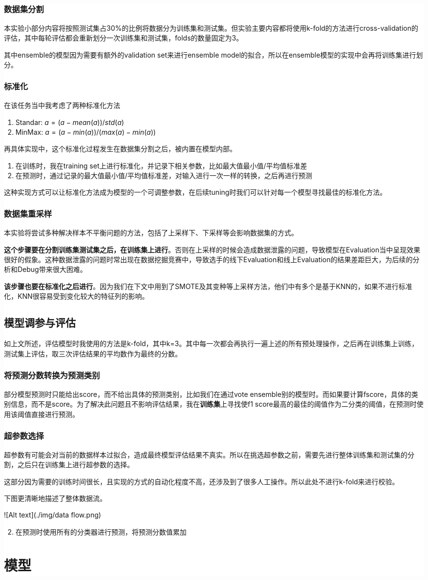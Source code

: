 
### 数据集分割

本实验小部分内容将按照测试集占30%的比例将数据分为训练集和测试集。但实验主要内容都将使用k-fold的方法进行cross-validation的评估，其中每轮评估都会重新划分一次训练集和测试集，folds的数量固定为3。

其中ensemble的模型因为需要有额外的validation set来进行ensemble model的拟合，所以在ensemble模型的实现中会再将训练集进行划分。


### 标准化

在该任务当中我考虑了两种标准化方法

1. Standar: $a = (a - mean(a)) / std(a)$
2. MinMax: $a = (a - min(a)) / (max(a) - min(a) )$

再具体实现中，这个标准化过程发生在数据集分割之后，被内置在模型内部。
1. 在训练时，我在training set上进行标准化，并记录下相关参数，比如最大值最小值/平均值标准差
2. 在预测时，通过记录的最大值最小值/平均值标准差，对输入进行一次一样的转换，之后再进行预测

这种实现方式可以让标准化方法成为模型的一个可调整参数，在后续tuning时我们可以针对每一个模型寻找最佳的标准化方法。


### 数据集重采样

本实验将尝试多种解决样本不平衡问题的方法，包括了上采样下、下采样等会影响数据集的方式。

**这个步骤要在分割训练集测试集之后，在训练集上进行**。否则在上采样的时候会造成数据泄露的问题，导致模型在Evaluation当中呈现效果很好的假象。这种数据泄露的问题时常出现在数据挖掘竞赛中，导致选手的线下Evaluation和线上Evaluation的结果差距巨大，为后续的分析和Debug带来很大困难。


**该步骤也要在标准化之后进行**。因为我们在下文中用到了SMOTE及其变种等上采样方法，他们中有多个是基于KNN的，如果不进行标准化，KNN很容易受到变化较大的特征列的影响。

## 模型调参与评估

如上文所述，评估模型时我使用的方法是k-fold，其中k=3。其中每一次都会再执行一遍上述的所有预处理操作，之后再在训练集上训练，测试集上评估，取三次评估结果的平均数作为最终的分数。

### 将预测分数转换为预测类别

部分模型预测时只能给出score，而不给出具体的预测类别，比如我们在通过vote ensemble别的模型时。而如果要计算fscore，具体的类别信息，而不是score。为了解决此问题且不影响评估结果，我在**训练集**上寻找使f1 score最高的最佳的阈值作为二分类的阈值，在预测时使用该阈值直接进行预测。

### 超参数选择

超参数有可能会对当前的数据样本过拟合，造成最终模型评估结果不真实。所以在挑选超参数之前，需要先进行整体训练集和测试集的分割，之后只在训练集上进行超参数的选择。

这部分因为需要的训练时间很长，且实现的方式的自动化程度不高，还涉及到了很多人工操作。所以此处不进行k-fold来进行校验。

下图更清晰地描述了整体数据流。


![Alt text](./img/data flow.png)

2. 在预测时使用所有的分类器进行预测，将预测分数值累加


# 模型
